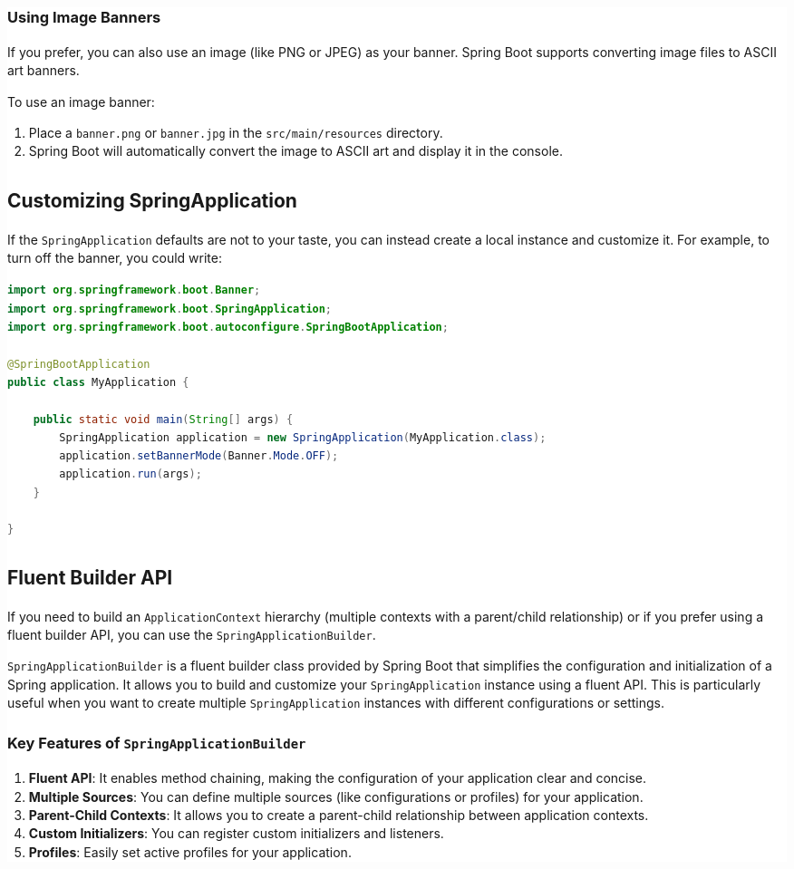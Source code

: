 ### Using Image Banners

If you prefer, you can also use an image (like PNG or JPEG) as your banner. Spring Boot supports converting image files to ASCII art banners.

To use an image banner:

1. Place a `banner.png` or `banner.jpg` in the `src/main/resources` directory.
2. Spring Boot will automatically convert the image to ASCII art and display it in the console.

## **Customizing SpringApplication**

If the `SpringApplication` defaults are not to your taste, you can instead create a local instance and customize it. For example, to turn off the banner, you could write:

```java
import org.springframework.boot.Banner;
import org.springframework.boot.SpringApplication;
import org.springframework.boot.autoconfigure.SpringBootApplication;

@SpringBootApplication
public class MyApplication {

	public static void main(String[] args) {
		SpringApplication application = new SpringApplication(MyApplication.class);
		application.setBannerMode(Banner.Mode.OFF);
		application.run(args);
	}

}
```

## **Fluent Builder API**

If you need to build an `ApplicationContext` hierarchy (multiple contexts with a parent/child relationship) or if you prefer using a fluent builder API, you can use the `SpringApplicationBuilder`.

`SpringApplicationBuilder` is a fluent builder class provided by Spring Boot that simplifies the configuration and initialization of a Spring application. It allows you to build and customize your `SpringApplication` instance using a fluent API. This is particularly useful when you want to create multiple `SpringApplication` instances with different configurations or settings.

### Key Features of `SpringApplicationBuilder`

1. **Fluent API**: It enables method chaining, making the configuration of your application clear and concise.
2. **Multiple Sources**: You can define multiple sources (like configurations or profiles) for your application.
3. **Parent-Child Contexts**: It allows you to create a parent-child relationship between application contexts.
4. **Custom Initializers**: You can register custom initializers and listeners.
5. **Profiles**: Easily set active profiles for your application.
